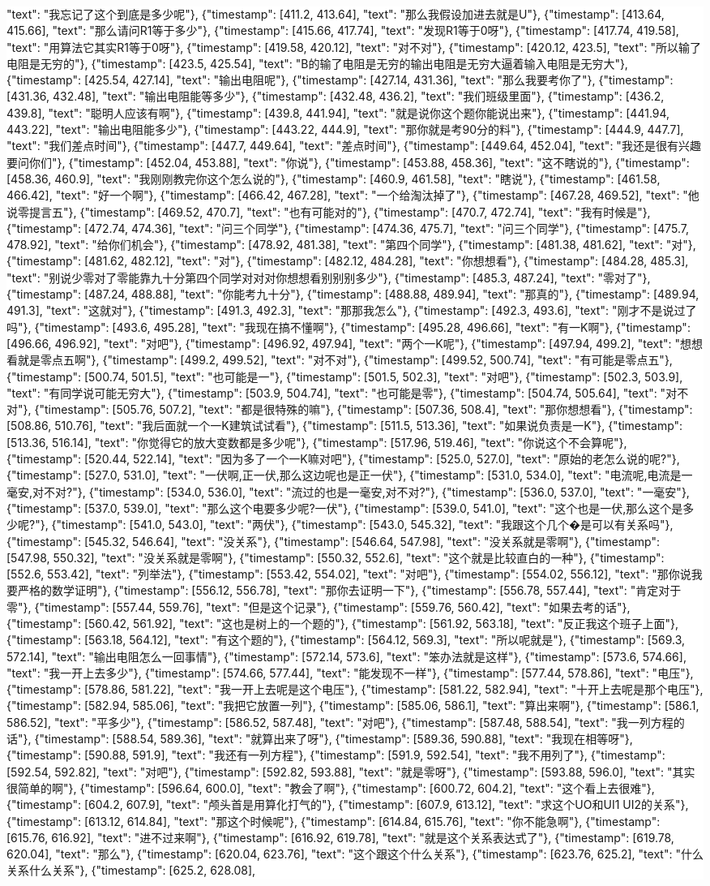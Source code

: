 "text": "我忘记了这个到底是多少呢"}, {"timestamp": [411.2, 413.64], "text": "那么我假设加进去就是U"}, {"timestamp": [413.64, 415.66], "text": "那么请问R1等于多少"}, {"timestamp": [415.66, 417.74], "text": "发现R1等于0呀"}, {"timestamp": [417.74, 419.58], "text": "用算法它其实R1等于0呀"}, {"timestamp": [419.58, 420.12], "text": "对不对"}, {"timestamp": [420.12, 423.5], "text": "所以输了电阻是无穷的"}, {"timestamp": [423.5, 425.54], "text": "B的输了电阻是无穷的输出电阻是无穷大逼着输入电阻是无穷大"}, {"timestamp": [425.54, 427.14], "text": "输出电阻呢"}, {"timestamp": [427.14, 431.36], "text": "那么我要考你了"}, {"timestamp": [431.36, 432.48], "text": "输出电阻能等多少"}, {"timestamp": [432.48, 436.2], "text": "我们班级里面"}, {"timestamp": [436.2, 439.8], "text": "聪明人应该有啊"}, {"timestamp": [439.8, 441.94], "text": "就是说你这个题你能说出来"}, {"timestamp": [441.94, 443.22], "text": "输出电阻能多少"}, {"timestamp": [443.22, 444.9], "text": "那你就是考90分的料"}, {"timestamp": [444.9, 447.7], "text": "我们差点时间"}, {"timestamp": [447.7, 449.64], "text": "差点时间"}, {"timestamp": [449.64, 452.04], "text": "我还是很有兴趣要问你们"}, {"timestamp": [452.04, 453.88], "text": "你说"}, {"timestamp": [453.88, 458.36], "text": "这不瞎说的"}, {"timestamp": [458.36, 460.9], "text": "我刚刚教完你这个怎么说的"}, {"timestamp": [460.9, 461.58], "text": "瞎说"}, {"timestamp": [461.58, 466.42], "text": "好一个啊"}, {"timestamp": [466.42, 467.28], "text": "一个给淘汰掉了"}, {"timestamp": [467.28, 469.52], "text": "他说零提言五"}, {"timestamp": [469.52, 470.7], "text": "也有可能对的"}, {"timestamp": [470.7, 472.74], "text": "我有时候是"}, {"timestamp": [472.74, 474.36], "text": "问三个同学"}, {"timestamp": [474.36, 475.7], "text": "问三个同学"}, {"timestamp": [475.7, 478.92], "text": "给你们机会"}, {"timestamp": [478.92, 481.38], "text": "第四个同学"}, {"timestamp": [481.38, 481.62], "text": "对"}, {"timestamp": [481.62, 482.12], "text": "对"}, {"timestamp": [482.12, 484.28], "text": "你想想看"}, {"timestamp": [484.28, 485.3], "text": "别说少零对了零能靠九十分第四个同学对对对你想想看别别别多少"}, {"timestamp": [485.3, 487.24], "text": "零对了"}, {"timestamp": [487.24, 488.88], "text": "你能考九十分"}, {"timestamp": [488.88, 489.94], "text": "那真的"}, {"timestamp": [489.94, 491.3], "text": "这就对"}, {"timestamp": [491.3, 492.3], "text": "那那我怎么"}, {"timestamp": [492.3, 493.6], "text": "刚才不是说过了吗"}, {"timestamp": [493.6, 495.28], "text": "我现在搞不懂啊"}, {"timestamp": [495.28, 496.66], "text": "有一K啊"}, {"timestamp": [496.66, 496.92], "text": "对吧"}, {"timestamp": [496.92, 497.94], "text": "两个一K呢"}, {"timestamp": [497.94, 499.2], "text": "想想看就是零点五啊"}, {"timestamp": [499.2, 499.52], "text": "对不对"}, {"timestamp": [499.52, 500.74], "text": "有可能是零点五"}, {"timestamp": [500.74, 501.5], "text": "也可能是一"}, {"timestamp": [501.5, 502.3], "text": "对吧"}, {"timestamp": [502.3, 503.9], "text": "有同学说可能无穷大"}, {"timestamp": [503.9, 504.74], "text": "也可能是零"}, {"timestamp": [504.74, 505.64], "text": "对不对"}, {"timestamp": [505.76, 507.2], "text": "都是很特殊的嘛"}, {"timestamp": [507.36, 508.4], "text": "那你想想看"}, {"timestamp": [508.86, 510.76], "text": "我后面就一个一K建筑试试看"}, {"timestamp": [511.5, 513.36], "text": "如果说负责是一K"}, {"timestamp": [513.36, 516.14], "text": "你觉得它的放大变数都是多少呢"}, {"timestamp": [517.96, 519.46], "text": "你说这个不会算呢"}, {"timestamp": [520.44, 522.14], "text": "因为多了一个一K嘛对吧"}, {"timestamp": [525.0, 527.0], "text": "原始的老怎么说的呢?"}, {"timestamp": [527.0, 531.0], "text": "一伏啊,正一伏,那么这边呢也是正一伏"}, {"timestamp": [531.0, 534.0], "text": "电流呢,电流是一毫安,对不对?"}, {"timestamp": [534.0, 536.0], "text": "流过的也是一毫安,对不对?"}, {"timestamp": [536.0, 537.0], "text": "一毫安"}, {"timestamp": [537.0, 539.0], "text": "那么这个电要多少呢?一伏"}, {"timestamp": [539.0, 541.0], "text": "这个也是一伏,那么这个是多少呢?"}, {"timestamp": [541.0, 543.0], "text": "两伏"}, {"timestamp": [543.0, 545.32], "text": "我跟这个几个�是可以有关系吗"}, {"timestamp": [545.32, 546.64], "text": "没关系"}, {"timestamp": [546.64, 547.98], "text": "没关系就是零啊"}, {"timestamp": [547.98, 550.32], "text": "没关系就是零啊"}, {"timestamp": [550.32, 552.6], "text": "这个就是比较直白的一种"}, {"timestamp": [552.6, 553.42], "text": "列举法"}, {"timestamp": [553.42, 554.02], "text": "对吧"}, {"timestamp": [554.02, 556.12], "text": "那你说我要严格的数学证明"}, {"timestamp": [556.12, 556.78], "text": "那你去证明一下"}, {"timestamp": [556.78, 557.44], "text": "肯定对于零"}, {"timestamp": [557.44, 559.76], "text": "但是这个记录"}, {"timestamp": [559.76, 560.42], "text": "如果去考的话"}, {"timestamp": [560.42, 561.92], "text": "这也是树上的一个题的"}, {"timestamp": [561.92, 563.18], "text": "反正我这个班子上面"}, {"timestamp": [563.18, 564.12], "text": "有这个题的"}, {"timestamp": [564.12, 569.3], "text": "所以呢就是"}, {"timestamp": [569.3, 572.14], "text": "输出电阻怎么一回事情"}, {"timestamp": [572.14, 573.6], "text": "笨办法就是这样"}, {"timestamp": [573.6, 574.66], "text": "我一开上去多少"}, {"timestamp": [574.66, 577.44], "text": "能发现不一样"}, {"timestamp": [577.44, 578.86], "text": "电压"}, {"timestamp": [578.86, 581.22], "text": "我一开上去呢是这个电压"}, {"timestamp": [581.22, 582.94], "text": "十开上去呢是那个电压"}, {"timestamp": [582.94, 585.06], "text": "我把它放置一列"}, {"timestamp": [585.06, 586.1], "text": "算出来啊"}, {"timestamp": [586.1, 586.52], "text": "平多少"}, {"timestamp": [586.52, 587.48], "text": "对吧"}, {"timestamp": [587.48, 588.54], "text": "我一列方程的话"}, {"timestamp": [588.54, 589.36], "text": "就算出来了呀"}, {"timestamp": [589.36, 590.88], "text": "我现在相等呀"}, {"timestamp": [590.88, 591.9], "text": "我还有一列方程"}, {"timestamp": [591.9, 592.54], "text": "我不用列了"}, {"timestamp": [592.54, 592.82], "text": "对吧"}, {"timestamp": [592.82, 593.88], "text": "就是零呀"}, {"timestamp": [593.88, 596.0], "text": "其实很简单的啊"}, {"timestamp": [596.64, 600.0], "text": "教会了啊"}, {"timestamp": [600.72, 604.2], "text": "这个看上去很难"}, {"timestamp": [604.2, 607.9], "text": "颅头首是用算化打气的"}, {"timestamp": [607.9, 613.12], "text": "求这个UO和UI1 UI2的关系"}, {"timestamp": [613.12, 614.84], "text": "那这个时候呢"}, {"timestamp": [614.84, 615.76], "text": "你不能急啊"}, {"timestamp": [615.76, 616.92], "text": "进不过来啊"}, {"timestamp": [616.92, 619.78], "text": "就是这个关系表达式了"}, {"timestamp": [619.78, 620.04], "text": "那么"}, {"timestamp": [620.04, 623.76], "text": "这个跟这个什么关系"}, {"timestamp": [623.76, 625.2], "text": "什么关系什么关系"}, {"timestamp": [625.2, 628.08],
